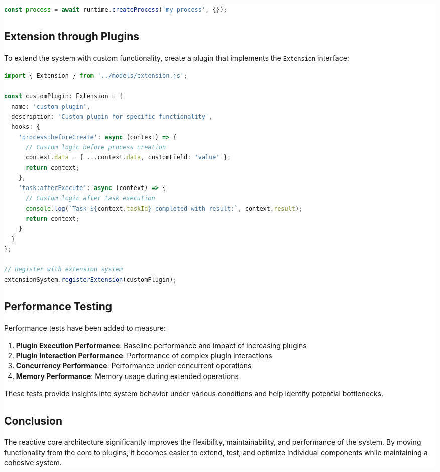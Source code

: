 ```typescript
const process = await runtime.createProcess('my-process', {});
```

## Extension through Plugins

To extend the system with custom functionality, create a plugin that implements the `Extension` interface:

```typescript
import { Extension } from '../models/extension.js';

const customPlugin: Extension = {
  name: 'custom-plugin',
  description: 'Custom plugin for specific functionality',
  hooks: {
    'process:beforeCreate': async (context) => {
      // Custom logic before process creation
      context.data = { ...context.data, customField: 'value' };
      return context;
    },
    'task:afterExecute': async (context) => {
      // Custom logic after task execution
      console.log(`Task ${context.taskId} completed with result:`, context.result);
      return context;
    }
  }
};

// Register with extension system
extensionSystem.registerExtension(customPlugin);
```

## Performance Testing

Performance tests have been added to measure:

1. **Plugin Execution Performance**: Baseline performance and impact of increasing plugins
2. **Plugin Interaction Performance**: Performance of complex plugin interactions
3. **Concurrency Performance**: Performance under concurrent operations
4. **Memory Performance**: Memory usage during extended operations

These tests provide insights into system behavior under various conditions and help identify potential bottlenecks.

## Conclusion

The reactive core architecture significantly improves the flexibility, maintainability, and performance of the system. By moving functionality from the core to plugins, it becomes easier to extend, test, and optimize individual components while maintaining a cohesive system. 